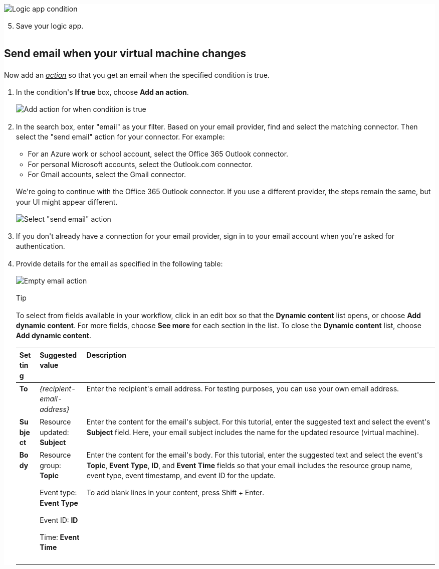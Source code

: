    ![Logic app condition](./media/monitor-virtual-machine-changes-event-grid-logic-app/logic-app-condition-1.png)

5. Save your logic app.

## Send email when your virtual machine changes

Now add an [*action*](../logic-apps/logic-apps-overview.md#logic-app-concepts) 
so that you get an email when the specified condition is true.

1. In the condition's **If true** box, choose **Add an action**.

   ![Add action for when condition is true](./media/monitor-virtual-machine-changes-event-grid-logic-app/logic-app-condition-2.png)

2. In the search box, enter "email" as your filter. 
Based on your email provider, find and select the matching connector. 
Then select the "send email" action for your connector. 
For example: 

   * For an Azure work or school account, 
   select the Office 365 Outlook connector. 
   * For personal Microsoft accounts, 
   select the Outlook.com connector. 
   * For Gmail accounts, select the Gmail connector. 

   We're going to continue with the Office 365 Outlook connector. 
   If you use a different provider, the steps remain the same, 
   but your UI might appear different. 

   ![Select "send email" action](./media/monitor-virtual-machine-changes-event-grid-logic-app/logic-app-send-email.png)

3. If you don't already have a connection for your email provider, 
sign in to your email account when you're asked for authentication.

4. Provide details for the email 
as specified in the following table:

   ![Empty email action](./media/monitor-virtual-machine-changes-event-grid-logic-app/logic-app-empty-email-action.png)

   > [!TIP]
   > To select from fields available in your workflow, 
   > click in an edit box so that the **Dynamic content** list opens, 
   > or choose **Add dynamic content**. 
   > For more fields, choose **See more** for each section in the list. 
   > To close the **Dynamic content** list, choose **Add dynamic content**.

   | Setting | Suggested value | Description | 
   | ------- | --------------- | ----------- | 
   | **To** | *{recipient-email-address}* |Enter the recipient's email address. For testing purposes, you can use your own email address. | 
   | **Subject** | Resource updated: **Subject**| Enter the content for the email's subject. For this tutorial, enter the suggested text and select the event's **Subject** field. Here, your email subject includes the name for the updated resource (virtual machine). | 
   | **Body** | Resource group: **Topic** <p>Event type: **Event Type**<p>Event ID: **ID**<p>Time: **Event Time** | Enter the content for the email's body. For this tutorial, enter the suggested text and select the event's **Topic**, **Event Type**, **ID**, and **Event Time** fields so that your email includes the resource group name, event type, event timestamp, and event ID for the update. <p>To add blank lines in your content, press Shift + Enter. | 
   | | | 
